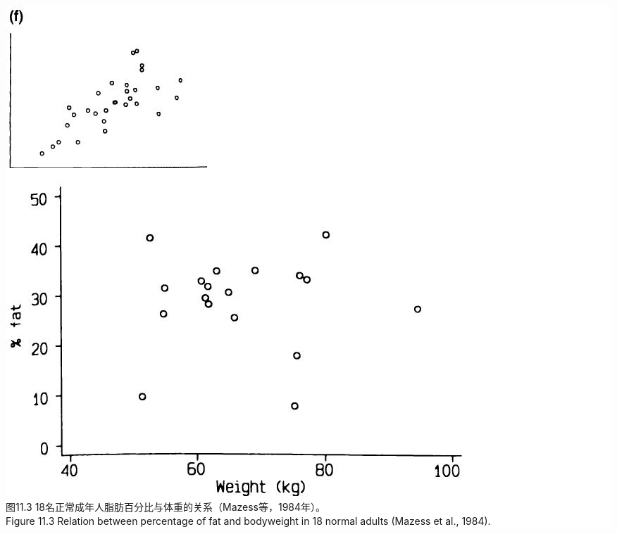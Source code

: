 ![](../images/11_Relation_between_two_continuous_variables/img7.jpg)  

![](../images/11_Relation_between_two_continuous_variables/img8.jpg)  
图11.3 18名正常成年人脂肪百分比与体重的关系（Mazess等，1984年）。  
Figure 11.3 Relation between percentage of fat and bodyweight in 18 normal adults (Mazess et al., 1984).  
